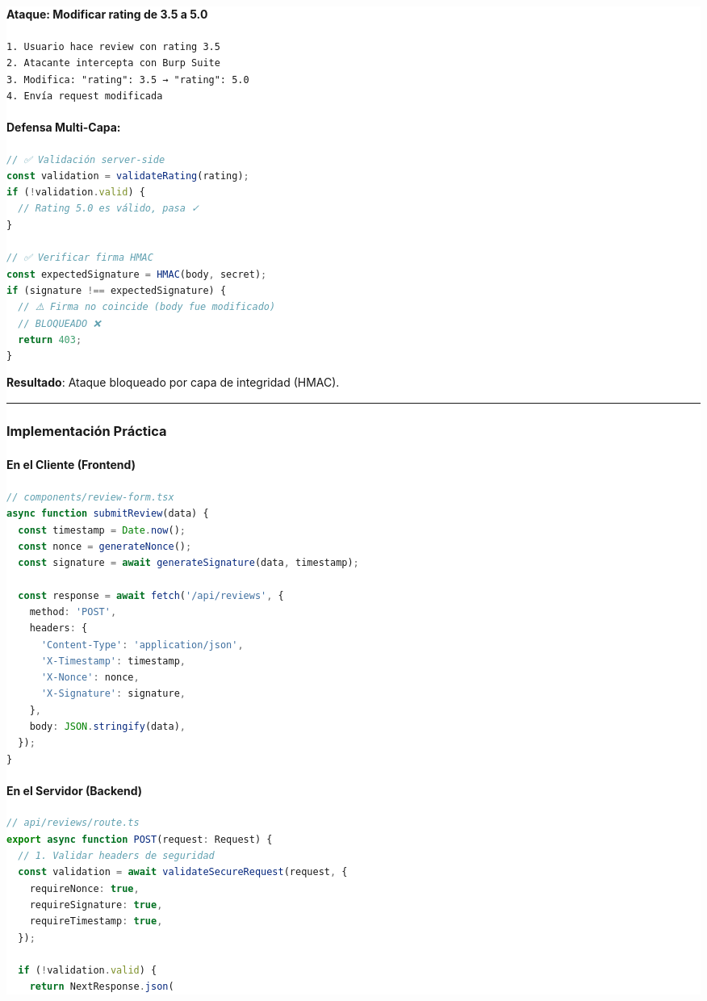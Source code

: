 #### **Ataque: Modificar rating de 3.5 a 5.0**
```
1. Usuario hace review con rating 3.5
2. Atacante intercepta con Burp Suite
3. Modifica: "rating": 3.5 → "rating": 5.0
4. Envía request modificada
```

#### **Defensa Multi-Capa:**
```typescript
// ✅ Validación server-side
const validation = validateRating(rating);
if (!validation.valid) {
  // Rating 5.0 es válido, pasa ✓
}

// ✅ Verificar firma HMAC
const expectedSignature = HMAC(body, secret);
if (signature !== expectedSignature) {
  // ⚠️ Firma no coincide (body fue modificado)
  // BLOQUEADO ❌
  return 403;
}
```

**Resultado**: Ataque bloqueado por capa de integridad (HMAC).

---

### **Implementación Práctica**

#### **En el Cliente (Frontend)**
```typescript
// components/review-form.tsx
async function submitReview(data) {
  const timestamp = Date.now();
  const nonce = generateNonce();
  const signature = await generateSignature(data, timestamp);
  
  const response = await fetch('/api/reviews', {
    method: 'POST',
    headers: {
      'Content-Type': 'application/json',
      'X-Timestamp': timestamp,
      'X-Nonce': nonce,
      'X-Signature': signature,
    },
    body: JSON.stringify(data),
  });
}
```

#### **En el Servidor (Backend)**
```typescript
// api/reviews/route.ts
export async function POST(request: Request) {
  // 1. Validar headers de seguridad
  const validation = await validateSecureRequest(request, {
    requireNonce: true,
    requireSignature: true,
    requireTimestamp: true,
  });
  
  if (!validation.valid) {
    return NextResponse.json(
```
